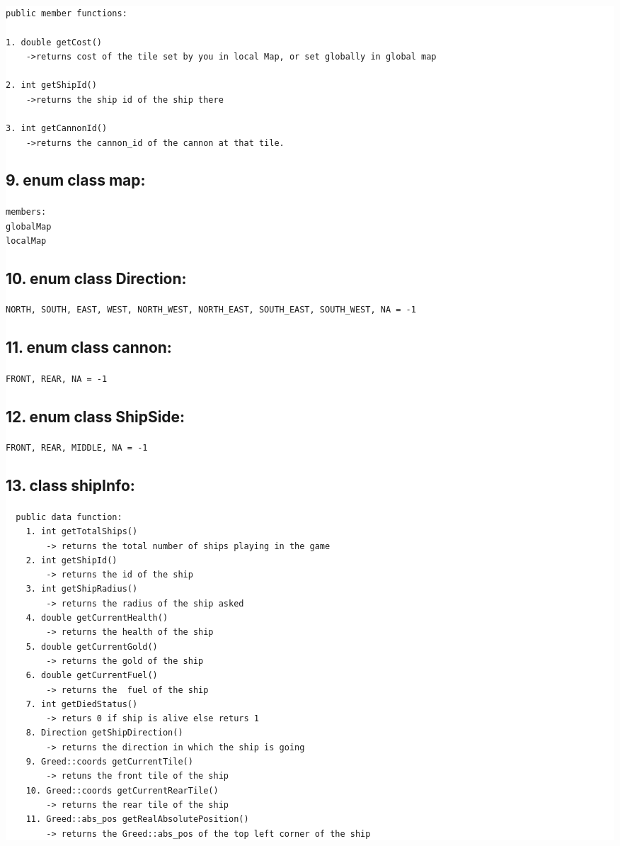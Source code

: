 	public member functions:

	1. double getCost()
		->returns cost of the tile set by you in local Map, or set globally in global map

	2. int getShipId()
		->returns the ship id of the ship there
	
	3. int getCannonId()
		->returns the cannon_id of the cannon at that tile.

## 9. enum class map:
	members:
	globalMap
	localMap

## 10. enum class Direction:
	NORTH, SOUTH, EAST, WEST, NORTH_WEST, NORTH_EAST, SOUTH_EAST, SOUTH_WEST, NA = -1

## 11. enum class cannon:
 	FRONT, REAR, NA = -1

## 12. enum class ShipSide:
	FRONT, REAR, MIDDLE, NA = -1
## 13. class shipInfo:
	  public data function:
	  	1. int getTotalShips()
			-> returns the total number of ships playing in the game
		2. int getShipId()
			-> returns the id of the ship 
		3. int getShipRadius()
			-> returns the radius of the ship asked
		4. double getCurrentHealth()
			-> returns the health of the ship
		5. double getCurrentGold()
			-> returns the gold of the ship
		6. double getCurrentFuel()
			-> returns the  fuel of the ship
		7. int getDiedStatus()
			-> returs 0 if ship is alive else returs 1
		8. Direction getShipDirection()
			-> returns the direction in which the ship is going
		9. Greed::coords getCurrentTile()
			-> retuns the front tile of the ship
		10. Greed::coords getCurrentRearTile()
			-> returns the rear tile of the ship
		11. Greed::abs_pos getRealAbsolutePosition()
			-> returns the Greed::abs_pos of the top left corner of the ship

	 


	
	
